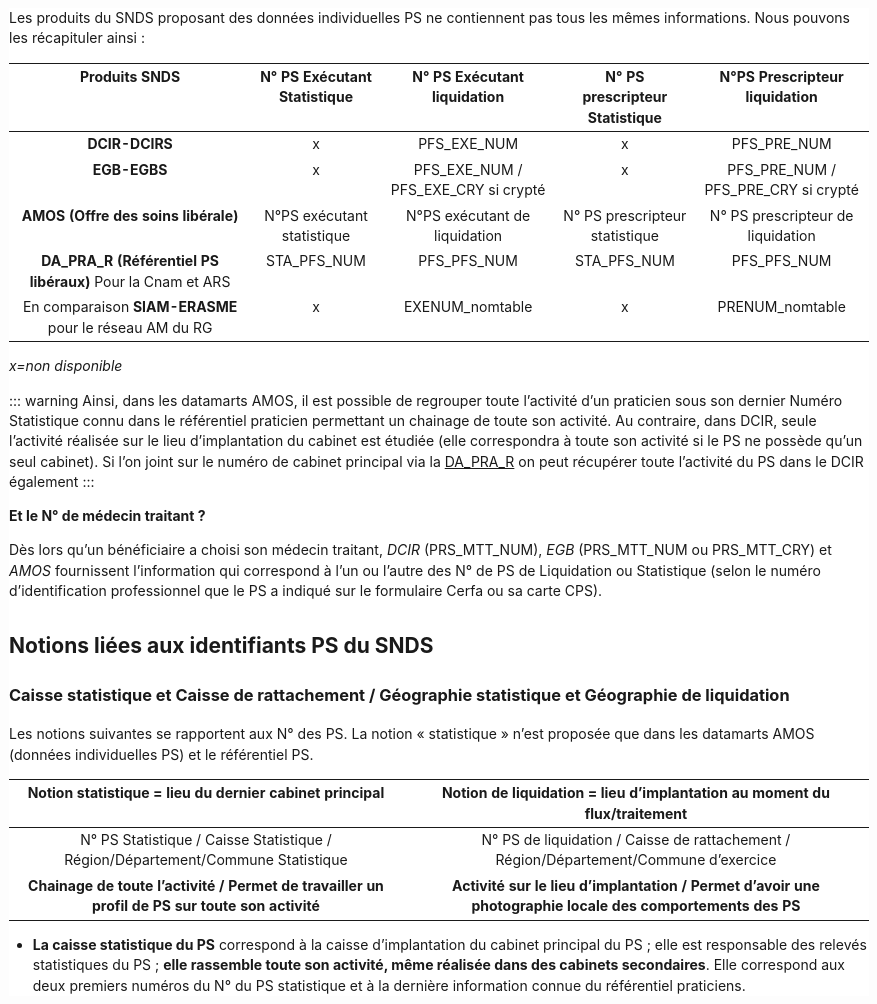 
Les produits du SNDS proposant des données individuelles PS ne contiennent pas tous les mêmes informations. 
Nous pouvons les récapituler ainsi :

| Produits SNDS | N° PS Exécutant Statistique | N° PS Exécutant liquidation | N° PS prescripteur Statistique | N°PS Prescripteur liquidation |
| :---------: |:---------:| :---------:|:---------:|:---------:|
| **DCIR-DCIRS**  |   x        |  PFS_EXE_NUM | x | PFS_PRE_NUM |
| **EGB-EGBS**  |   x        |  PFS_EXE_NUM / PFS_EXE_CRY si crypté | x | PFS_PRE_NUM / PFS_PRE_CRY si crypté |
| **AMOS (Offre des soins libérale)**  |   N°PS exécutant statistique        |  N°PS exécutant de liquidation | N° PS prescripteur statistique | N° PS prescripteur de liquidation  |
| **DA_PRA_R (Référentiel PS libéraux)** Pour la Cnam et ARS  |   STA_PFS_NUM        |  PFS_PFS_NUM | STA_PFS_NUM | PFS_PFS_NUM |
| En comparaison **SIAM-ERASME** pour le réseau AM du RG |   x        |  EXENUM_nomtable | x | PRENUM_nomtable |

*x=non disponible*

::: warning 
Ainsi, dans les datamarts AMOS, il est possible de regrouper toute l’activité d’un praticien sous son dernier Numéro Statistique connu dans le référentiel praticien permettant un chainage de toute son activité. 
Au contraire, dans DCIR, seule l’activité réalisée sur le lieu d’implantation du cabinet est étudiée (elle correspondra à toute son activité si le PS ne possède qu’un seul cabinet). 
Si l’on joint sur le numéro de cabinet principal via la [DA_PRA_R](../tables/DCIR_DCIRS/DA_PRA_R.md) on peut récupérer toute l’activité du PS dans le DCIR également
:::


**Et le N° de médecin traitant ?**

Dès lors qu’un bénéficiaire a choisi son médecin traitant, *DCIR* (PRS_MTT_NUM), *EGB* (PRS_MTT_NUM ou PRS_MTT_CRY) et *AMOS* fournissent l’information qui correspond à l’un ou l’autre des N° de PS de Liquidation ou Statistique (selon le numéro d’identification professionnel que le PS a indiqué sur le formulaire Cerfa ou sa carte CPS).


## Notions liées aux identifiants PS du SNDS

### Caisse statistique et Caisse de rattachement / Géographie statistique et Géographie de liquidation

Les notions suivantes se rapportent aux N° des PS. La notion « statistique » n’est proposée que dans les datamarts AMOS (données individuelles PS) et le référentiel PS.

| Notion statistique = lieu du dernier cabinet principal | Notion de liquidation = lieu d’implantation au moment du flux/traitement | 
| :---------: |:---------:| 
|N° PS Statistique / Caisse Statistique / Région/Département/Commune Statistique   |   N° PS de liquidation / Caisse de rattachement / Région/Département/Commune d’exercice | 
| **Chainage de toute l’activité / Permet de travailler un profil de PS sur toute son activité**  | **Activité sur le lieu d’implantation / Permet d’avoir une photographie locale des comportements des PS**  |


*  **La caisse statistique du PS** correspond à la caisse d’implantation du cabinet principal du PS ; elle est responsable des relevés statistiques du PS ; **elle rassemble toute son activité, même réalisée dans des cabinets secondaires**. 
Elle correspond aux deux  premiers numéros du N° du PS statistique et à la dernière information connue du référentiel praticiens.
